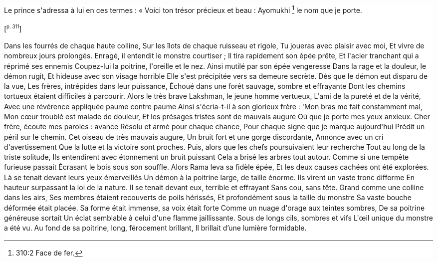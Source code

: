 Le prince s'adressa à lui en ces termes :
« Voici ton trésor précieux et beau :
Ayomukhi [^517] le nom que je porte.

<span id="p311">[<sup><small>p. 311</small></sup>]</span>

Dans les fourrés de chaque haute colline,
Sur les îlots de chaque ruisseau et rigole,
Tu joueras avec plaisir avec moi,
Et vivre de nombreux jours prolongés.
Enragé, il entendit le monstre courtiser ;
Il tira rapidement son épée prête,
Et l'acier tranchant qui a réprimé ses ennemis
Coupez-lui la poitrine, l'oreille et le nez.
Ainsi mutilé par son épée vengeresse
Dans la rage et la douleur, le démon rugit,
Et hideuse avec son visage horrible
Elle s'est précipitée vers sa demeure secrète.
Dès que le démon eut disparu de la vue,
Les frères, intrépides dans leur puissance,
Échoué dans une forêt sauvage, sombre et effrayante
Dont les chemins tortueux étaient difficiles à parcourir.
Alors le très brave Lakshman, le jeune homme vertueux,
L'ami de la pureté et de la vérité,
Avec une révérence appliquée paume contre paume
Ainsi s'écria-t-il à son glorieux frère :
'Mon bras me fait constamment mal,
Mon cœur troublé est malade de douleur,
Et les présages tristes sont de mauvais augure
Où que je porte mes yeux anxieux.
Cher frère, écoute mes paroles : avance
Résolu et armé pour chaque chance,
Pour chaque signe que je marque aujourd'hui
Prédit un péril sur le chemin.
Cet oiseau de très mauvais augure,
Un bruit fort et une gorge discordante,
Annonce avec un cri d'avertissement
Que la lutte et la victoire sont proches.
Puis, alors que les chefs poursuivaient leur recherche
Tout au long de la triste solitude,
Ils entendirent avec étonnement un bruit puissant
Cela a brisé les arbres tout autour.
Comme si une tempête furieuse passait
Écrasant le bois sous son souffle.
Alors Rama leva sa fidèle épée,
Et les deux causes cachées ont été explorées.
Là se tenait devant leurs yeux émerveillés
Un démon à la poitrine large, de taille énorme.
Ils virent un vaste tronc difforme
En hauteur surpassant la loi de la nature.
Il se tenait devant eux, terrible et effrayant
Sans cou, sans tête.
Grand comme une colline dans les airs,
Ses membres étaient recouverts de poils hérissés,
Et profondément sous la taille du monstre
Sa vaste bouche déformée était placée.
Sa forme était immense, sa voix était forte
Comme un nuage d'orage aux teintes sombres,
De sa poitrine généreuse sortait
Un éclat semblable à celui d'une flamme jaillissante.
Sous de longs cils, sombres et vifs
L'œil unique du monstre a été vu.
Au fond de sa poitrine, long, férocement brillant,
Il brillait d’une lumière formidable.

[^508]: 300:1 _As'oka_ est composé de _a_ not et de _s'oka_ grief.
[^509]: 302:1 Voir Livre I. Chant XXXI.
[^510]: 306:1 Un Asur ou démon, roi de Tripura, le Tipperah moderne.
[^511]: 306:2 Siva.
[^512]: 307:1 Voir Livre I, Chant LIX.
[^513]: 307:2 Le Précepteur des Dieux
[^514]: 309:1 Du \*
[^515]: 309:2 Ravana
[^516]: 310:1 Ou Bois des Courlis.
[^517]: 310:2 Face de fer.
[^518]: 311:1 Kabandha signifie un tronc.
[^519]: 311:2 Une classe de géants mythologiques. À l'époque épique, ils étaient probablement des personnifications des aborigènes de l'Inde.